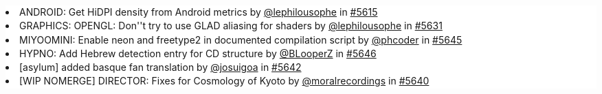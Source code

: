   <li>ANDROID: Get HiDPI density from Android metrics by <a class="user-mention notranslate"
  data-hovercard-type="user" data-hovercard-url="/users/lephilousophe/hovercard" data-octo-click="hovercard-link-click"
  data-octo-dimensions="link_type:self" href="https://github.com/lephilousophe">@lephilousophe</a>
  in <a class="issue-link js-issue-link" data-error-text="Failed to load title" data-id="2080410662"
  data-permission-text="Title is private" data-url="https://github.com/scummvm/scummvm/issues/5615"
  data-hovercard-type="pull_request" data-hovercard-url="/scummvm/scummvm/pull/5615/hovercard"
  href="https://github.com/scummvm/scummvm/pull/5615">#5615</a></li>

  <li>GRAPHICS: OPENGL: Don''t try to use GLAD aliasing for shaders by <a class="user-mention
  notranslate" data-hovercard-type="user" data-hovercard-url="/users/lephilousophe/hovercard"
  data-octo-click="hovercard-link-click" data-octo-dimensions="link_type:self" href="https://github.com/lephilousophe">@lephilousophe</a>
  in <a class="issue-link js-issue-link" data-error-text="Failed to load title" data-id="2088944446"
  data-permission-text="Title is private" data-url="https://github.com/scummvm/scummvm/issues/5631"
  data-hovercard-type="pull_request" data-hovercard-url="/scummvm/scummvm/pull/5631/hovercard"
  href="https://github.com/scummvm/scummvm/pull/5631">#5631</a></li>

  <li>MIYOOMINI: Enable neon and freetype2 in documented compilation script by <a
  class="user-mention notranslate" data-hovercard-type="user" data-hovercard-url="/users/phcoder/hovercard"
  data-octo-click="hovercard-link-click" data-octo-dimensions="link_type:self" href="https://github.com/phcoder">@phcoder</a>
  in <a class="issue-link js-issue-link" data-error-text="Failed to load title" data-id="2104121265"
  data-permission-text="Title is private" data-url="https://github.com/scummvm/scummvm/issues/5645"
  data-hovercard-type="pull_request" data-hovercard-url="/scummvm/scummvm/pull/5645/hovercard"
  href="https://github.com/scummvm/scummvm/pull/5645">#5645</a></li>

  <li>HYPNO: Add Hebrew detection entry for CD structure by <a class="user-mention
  notranslate" data-hovercard-type="user" data-hovercard-url="/users/BLooperZ/hovercard"
  data-octo-click="hovercard-link-click" data-octo-dimensions="link_type:self" href="https://github.com/BLooperZ">@BLooperZ</a>
  in <a class="issue-link js-issue-link" data-error-text="Failed to load title" data-id="2106588927"
  data-permission-text="Title is private" data-url="https://github.com/scummvm/scummvm/issues/5646"
  data-hovercard-type="pull_request" data-hovercard-url="/scummvm/scummvm/pull/5646/hovercard"
  href="https://github.com/scummvm/scummvm/pull/5646">#5646</a></li>

  <li>[asylum] added basque fan translation by <a class="user-mention notranslate"
  data-hovercard-type="user" data-hovercard-url="/users/josuigoa/hovercard" data-octo-click="hovercard-link-click"
  data-octo-dimensions="link_type:self" href="https://github.com/josuigoa">@josuigoa</a>
  in <a class="issue-link js-issue-link" data-error-text="Failed to load title" data-id="2097989686"
  data-permission-text="Title is private" data-url="https://github.com/scummvm/scummvm/issues/5642"
  data-hovercard-type="pull_request" data-hovercard-url="/scummvm/scummvm/pull/5642/hovercard"
  href="https://github.com/scummvm/scummvm/pull/5642">#5642</a></li>

  <li>[WIP NOMERGE] DIRECTOR: Fixes for Cosmology of Kyoto by <a class="user-mention
  notranslate" data-hovercard-type="user" data-hovercard-url="/users/moralrecordings/hovercard"
  data-octo-click="hovercard-link-click" data-octo-dimensions="link_type:self" href="https://github.com/moralrecordings">@moralrecordings</a>
  in <a class="issue-link js-issue-link" data-error-text="Failed to load title" data-id="2096652182"
  data-permission-text="Title is private" data-url="https://github.com/scummvm/scummvm/issues/5640"
  data-hovercard-type="pull_request" data-hovercard-url="/scummvm/scummvm/pull/5640/hovercard"
  href="https://github.com/scummvm/scummvm/pull/5640">#5640</a></li>

